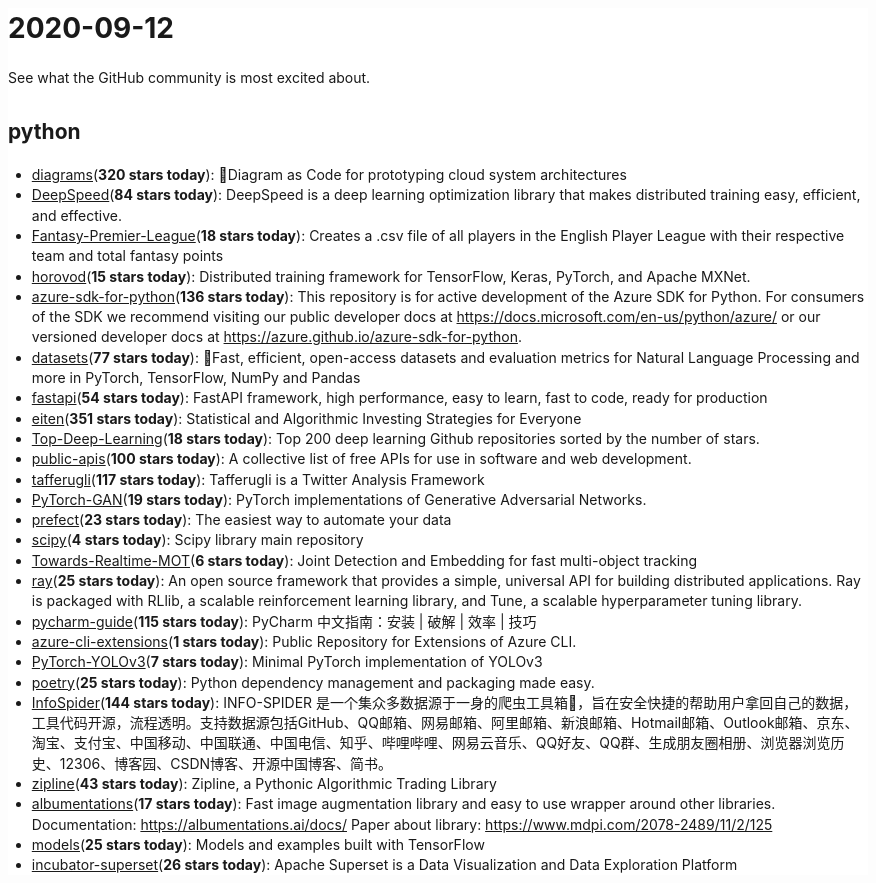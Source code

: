 # 2020-09-12
See what the GitHub community is most excited about.

## python
+ [diagrams](https://github.com/mingrammer/diagrams)(**320 stars today**): 🎨Diagram as Code for prototyping cloud system architectures
+ [DeepSpeed](https://github.com/microsoft/DeepSpeed)(**84 stars today**): DeepSpeed is a deep learning optimization library that makes distributed training easy, efficient, and effective.
+ [Fantasy-Premier-League](https://github.com/vaastav/Fantasy-Premier-League)(**18 stars today**): Creates a .csv file of all players in the English Player League with their respective team and total fantasy points
+ [horovod](https://github.com/horovod/horovod)(**15 stars today**): Distributed training framework for TensorFlow, Keras, PyTorch, and Apache MXNet.
+ [azure-sdk-for-python](https://github.com/Azure/azure-sdk-for-python)(**136 stars today**): This repository is for active development of the Azure SDK for Python. For consumers of the SDK we recommend visiting our public developer docs at https://docs.microsoft.com/en-us/python/azure/ or our versioned developer docs at https://azure.github.io/azure-sdk-for-python.
+ [datasets](https://github.com/huggingface/datasets)(**77 stars today**): 🤗Fast, efficient, open-access datasets and evaluation metrics for Natural Language Processing and more in PyTorch, TensorFlow, NumPy and Pandas
+ [fastapi](https://github.com/tiangolo/fastapi)(**54 stars today**): FastAPI framework, high performance, easy to learn, fast to code, ready for production
+ [eiten](https://github.com/tradytics/eiten)(**351 stars today**): Statistical and Algorithmic Investing Strategies for Everyone
+ [Top-Deep-Learning](https://github.com/mbadry1/Top-Deep-Learning)(**18 stars today**): Top 200 deep learning Github repositories sorted by the number of stars.
+ [public-apis](https://github.com/public-apis/public-apis)(**100 stars today**): A collective list of free APIs for use in software and web development.
+ [tafferugli](https://github.com/sowdust/tafferugli)(**117 stars today**): Tafferugli is a Twitter Analysis Framework
+ [PyTorch-GAN](https://github.com/eriklindernoren/PyTorch-GAN)(**19 stars today**): PyTorch implementations of Generative Adversarial Networks.
+ [prefect](https://github.com/PrefectHQ/prefect)(**23 stars today**): The easiest way to automate your data
+ [scipy](https://github.com/scipy/scipy)(**4 stars today**): Scipy library main repository
+ [Towards-Realtime-MOT](https://github.com/Zhongdao/Towards-Realtime-MOT)(**6 stars today**): Joint Detection and Embedding for fast multi-object tracking
+ [ray](https://github.com/ray-project/ray)(**25 stars today**): An open source framework that provides a simple, universal API for building distributed applications. Ray is packaged with RLlib, a scalable reinforcement learning library, and Tune, a scalable hyperparameter tuning library.
+ [pycharm-guide](https://github.com/iswbm/pycharm-guide)(**115 stars today**): PyCharm 中文指南：安装 | 破解 | 效率 | 技巧
+ [azure-cli-extensions](https://github.com/Azure/azure-cli-extensions)(**1 stars today**): Public Repository for Extensions of Azure CLI.
+ [PyTorch-YOLOv3](https://github.com/eriklindernoren/PyTorch-YOLOv3)(**7 stars today**): Minimal PyTorch implementation of YOLOv3
+ [poetry](https://github.com/python-poetry/poetry)(**25 stars today**): Python dependency management and packaging made easy.
+ [InfoSpider](https://github.com/kangvcar/InfoSpider)(**144 stars today**): INFO-SPIDER 是一个集众多数据源于一身的爬虫工具箱🧰，旨在安全快捷的帮助用户拿回自己的数据，工具代码开源，流程透明。支持数据源包括GitHub、QQ邮箱、网易邮箱、阿里邮箱、新浪邮箱、Hotmail邮箱、Outlook邮箱、京东、淘宝、支付宝、中国移动、中国联通、中国电信、知乎、哔哩哔哩、网易云音乐、QQ好友、QQ群、生成朋友圈相册、浏览器浏览历史、12306、博客园、CSDN博客、开源中国博客、简书。
+ [zipline](https://github.com/quantopian/zipline)(**43 stars today**): Zipline, a Pythonic Algorithmic Trading Library
+ [albumentations](https://github.com/albumentations-team/albumentations)(**17 stars today**): Fast image augmentation library and easy to use wrapper around other libraries. Documentation: https://albumentations.ai/docs/ Paper about library: https://www.mdpi.com/2078-2489/11/2/125
+ [models](https://github.com/tensorflow/models)(**25 stars today**): Models and examples built with TensorFlow
+ [incubator-superset](https://github.com/apache/incubator-superset)(**26 stars today**): Apache Superset is a Data Visualization and Data Exploration Platform
